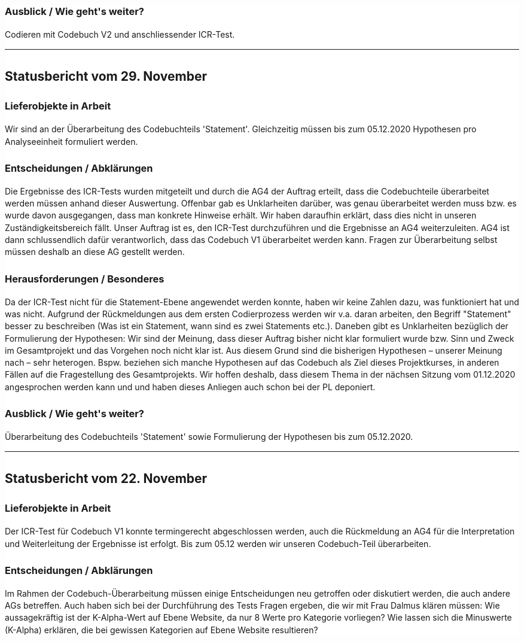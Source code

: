 ### Ausblick / Wie geht's weiter?
Codieren mit Codebuch V2 und anschliessender ICR-Test.

---

## Statusbericht vom 29. November

### Lieferobjekte in Arbeit
Wir sind an der Überarbeitung des Codebuchteils 'Statement'. Gleichzeitig müssen bis zum 05.12.2020 Hypothesen pro Analyseeinheit formuliert werden.

### Entscheidungen / Abklärungen
Die Ergebnisse des ICR-Tests wurden mitgeteilt und durch die AG4 der Auftrag erteilt, dass die Codebuchteile überarbeitet werden müssen anhand dieser Auswertung. Offenbar gab es Unklarheiten darüber, was genau überarbeitet werden muss bzw. es wurde davon ausgegangen, dass man konkrete Hinweise erhält. Wir haben daraufhin erklärt, dass dies nicht in unseren Zuständigkeitsbereich fällt. Unser Auftrag ist es, den ICR-Test durchzuführen und die Ergebnisse an AG4 weiterzuleiten. AG4 ist dann schlussendlich dafür verantworlich, dass das Codebuch V1 überarbeitet werden kann. Fragen zur Überarbeitung selbst müssen deshalb an diese AG gestellt werden.

### Herausforderungen / Besonderes
Da der ICR-Test nicht für die Statement-Ebene angewendet werden konnte, haben wir keine Zahlen dazu, was funktioniert hat und was nicht. Aufgrund der Rückmeldungen aus dem ersten Codierprozess werden wir v.a. daran arbeiten, den Begriff "Statement" besser zu beschreiben (Was ist ein Statement, wann sind es zwei Statements etc.). Daneben gibt es Unklarheiten bezüglich der Formulierung der Hypothesen: Wir sind der Meinung, dass dieser Auftrag bisher nicht klar formuliert wurde bzw. Sinn und Zweck im Gesamtprojekt und das Vorgehen noch nicht klar ist. Aus diesem Grund sind die bisherigen Hypothesen – unserer Meinung nach – sehr heterogen. Bspw. beziehen sich manche Hypothesen auf das Codebuch als Ziel dieses Projektkurses, in anderen Fällen auf die Fragestellung des Gesamtprojekts. Wir hoffen deshalb, dass diesem Thema in der nächsen Sitzung vom 01.12.2020 angesprochen werden kann und und haben dieses Anliegen auch schon bei der PL deponiert.

### Ausblick / Wie geht's weiter?
Überarbeitung des Codebuchteils 'Statement' sowie Formulierung der Hypothesen bis zum 05.12.2020.

----

## Statusbericht vom 22. November
### Lieferobjekte in Arbeit
Der ICR-Test für Codebuch V1 konnte termingerecht abgeschlossen werden, auch die Rückmeldung an AG4 für die Interpretation und Weiterleitung der Ergebnisse ist erfolgt. Bis zum 05.12 werden wir unseren Codebuch-Teil überarbeiten.

### Entscheidungen / Abklärungen
Im Rahmen der Codebuch-Überarbeitung müssen einige Entscheidungen neu getroffen oder diskutiert werden, die auch andere AGs betreffen. Auch haben sich bei der Durchführung des Tests Fragen ergeben, die wir mit Frau Dalmus klären müssen: Wie aussagekräftig ist der K-Alpha-Wert auf Ebene Website, da nur 8 Werte pro Kategorie vorliegen? Wie lassen sich die Minuswerte (K-Alpha) erklären, die bei gewissen Kategorien auf Ebene Website resultieren?
